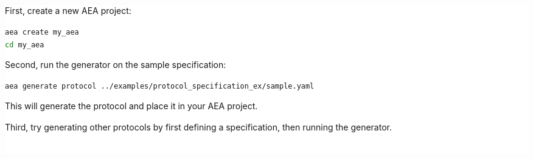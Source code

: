 First, create a new AEA project:

``` bash
aea create my_aea
cd my_aea
```

Second, run the generator on the sample specification:

``` bash
aea generate protocol ../examples/protocol_specification_ex/sample.yaml
```

This will generate the protocol and place it in your AEA project.

Third, try generating other protocols by first defining a specification, then running the generator.


<br />
